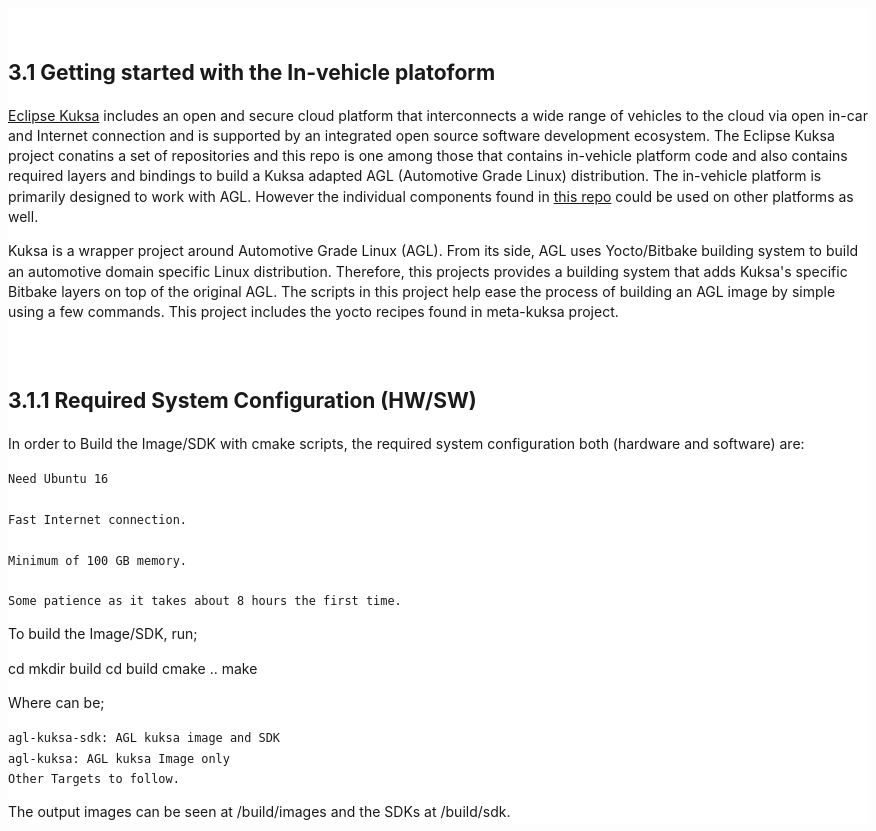 
<br>

<a name ="getting-started-with-the-invehicle-platform"></a>

## 3.1 Getting started with the In-vehicle platoform

[Eclipse Kuksa](https://www.eclipse.org/kuksa/) includes an open and secure cloud platform that interconnects a wide range of vehicles to the cloud via open in-car and Internet connection and is supported by an integrated open source software development ecosystem. The Eclipse Kuksa project conatins a set of repositories and this repo is one among those that contains in-vehicle platform code and also contains required layers and bindings to build a Kuksa adapted AGL (Automotive Grade Linux) distribution. The in-vehicle platform is primarily designed to work with AGL. However the individual components found in [this repo](https://github.com/eclipse/kuksa.invehicle) could be used on other platforms as well.

Kuksa is a wrapper project around Automotive Grade Linux (AGL). From its side, AGL uses Yocto/Bitbake building system to build an automotive domain specific Linux distribution. Therefore, this projects provides a building system that adds Kuksa's specific Bitbake layers on top of the original AGL. The scripts in this project help ease the process of building an AGL image by simple using a few commands. This project includes the yocto recipes found in meta-kuksa project.


<br>

<a name ="required-system-configration"></a>

## 3.1.1 Required System Configuration (HW/SW)

In order to Build the Image/SDK with cmake scripts, the required system configuration both (hardware and software) are:


    Need Ubuntu 16

    Fast Internet connection.

    Minimum of 100 GB memory.

    Some patience as it takes about 8 hours the first time.

To build the Image/SDK, run;

  cd <agl-kuksa-root>
  mkdir build
  cd build
  cmake ..
  make <agl-kuksa-target>

Where <agl-kuksa-target> can be;

    agl-kuksa-sdk: AGL kuksa image and SDK
    agl-kuksa: AGL kuksa Image only
    Other Targets to follow.

The output images can be seen at <agl-kuksa-root>/build/images and the SDKs at <agl-kuksa-root>/build/sdk.
